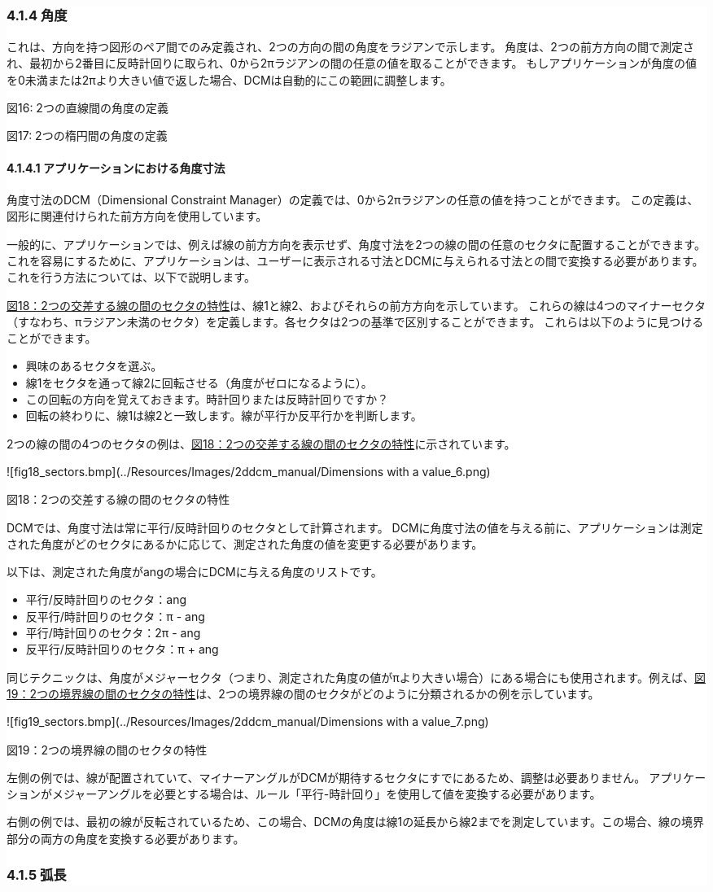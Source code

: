 ### 4.1.4 角度

これは、方向を持つ図形のペア間でのみ定義され、2つの方向の間の角度をラジアンで示します。
角度は、2つの前方方向の間で測定され、最初から2番目に反時計回りに取られ、0から2πラジアンの間の任意の値を取ることができます。
もしアプリケーションが角度の値を0未満または2πより大きい値で返した場合、DCMは自動的にこの範囲に調整します。

図16: 2つの直線間の角度の定義

図17: 2つの楕円間の角度の定義

#### 4.1.4.1 アプリケーションにおける角度寸法

角度寸法のDCM（Dimensional Constraint Manager）の定義では、0から2πラジアンの任意の値を持つことができます。
この定義は、図形に関連付けられた前方方向を使用しています。

一般的に、アプリケーションでは、例えば線の前方方向を表示せず、角度寸法を2つの線の間の任意のセクタに配置することができます。
これを容易にするために、アプリケーションは、ユーザーに表示される寸法とDCMに与えられる寸法との間で変換する必要があります。
これを行う方法については、以下で説明します。

[図18：2つの交差する線の間のセクタの特性](#_Ref190077893)は、線1と線2、およびそれらの前方方向を示しています。
これらの線は4つのマイナーセクタ（すなわち、πラジアン未満のセクタ）を定義します。各セクタは2つの基準で区別することができます。
これらは以下のように見つけることができます。

- 興味のあるセクタを選ぶ。
- 線1をセクタを通って線2に回転させる（角度がゼロになるように）。
- この回転の方向を覚えておきます。時計回りまたは反時計回りですか？
- 回転の終わりに、線1は線2と一致します。線が平行か反平行かを判断します。

2つの線の間の4つのセクタの例は、[図18：2つの交差する線の間のセクタの特性](#_Ref190077893)に示されています。

![fig18_sectors.bmp](../Resources/Images/2ddcm_manual/Dimensions with a value_6.png)

図18：2つの交差する線の間のセクタの特性

DCMでは、角度寸法は常に平行/反時計回りのセクタとして計算されます。
DCMに角度寸法の値を与える前に、アプリケーションは測定された角度がどのセクタにあるかに応じて、測定された角度の値を変更する必要があります。

以下は、測定された角度がangの場合にDCMに与える角度のリストです。

- 平行/反時計回りのセクタ：ang
- 反平行/時計回りのセクタ：π - ang
- 平行/時計回りのセクタ：2π - ang
- 反平行/反時計回りのセクタ：π + ang

同じテクニックは、角度がメジャーセクタ（つまり、測定された角度の値がπより大きい場合）にある場合にも使用されます。例えば、[図19：2つの境界線の間のセクタの特性](#_Ref190077934)は、2つの境界線の間のセクタがどのように分類されるかの例を示しています。

![fig19_sectors.bmp](../Resources/Images/2ddcm_manual/Dimensions with a value_7.png)

図19：2つの境界線の間のセクタの特性

左側の例では、線が配置されていて、マイナーアングルがDCMが期待するセクタにすでにあるため、調整は必要ありません。
アプリケーションがメジャーアングルを必要とする場合は、ルール「平行-時計回り」を使用して値を変換する必要があります。

右側の例では、最初の線が反転されているため、この場合、DCMの角度は線1の延長から線2までを測定しています。この場合、線の境界部分の両方の角度を変換する必要があります。

### 4.1.5 弧長
